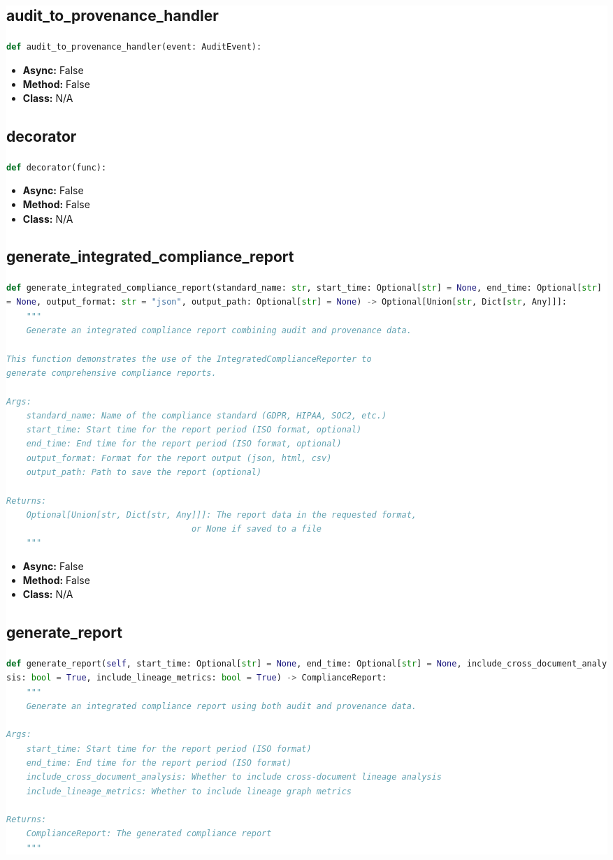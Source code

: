 ## audit_to_provenance_handler

```python
def audit_to_provenance_handler(event: AuditEvent):
```
* **Async:** False
* **Method:** False
* **Class:** N/A

## decorator

```python
def decorator(func):
```
* **Async:** False
* **Method:** False
* **Class:** N/A

## generate_integrated_compliance_report

```python
def generate_integrated_compliance_report(standard_name: str, start_time: Optional[str] = None, end_time: Optional[str] = None, output_format: str = "json", output_path: Optional[str] = None) -> Optional[Union[str, Dict[str, Any]]]:
    """
    Generate an integrated compliance report combining audit and provenance data.

This function demonstrates the use of the IntegratedComplianceReporter to
generate comprehensive compliance reports.

Args:
    standard_name: Name of the compliance standard (GDPR, HIPAA, SOC2, etc.)
    start_time: Start time for the report period (ISO format, optional)
    end_time: End time for the report period (ISO format, optional)
    output_format: Format for the report output (json, html, csv)
    output_path: Path to save the report (optional)

Returns:
    Optional[Union[str, Dict[str, Any]]]: The report data in the requested format,
                                     or None if saved to a file
    """
```
* **Async:** False
* **Method:** False
* **Class:** N/A

## generate_report

```python
def generate_report(self, start_time: Optional[str] = None, end_time: Optional[str] = None, include_cross_document_analysis: bool = True, include_lineage_metrics: bool = True) -> ComplianceReport:
    """
    Generate an integrated compliance report using both audit and provenance data.

Args:
    start_time: Start time for the report period (ISO format)
    end_time: End time for the report period (ISO format)
    include_cross_document_analysis: Whether to include cross-document lineage analysis
    include_lineage_metrics: Whether to include lineage graph metrics

Returns:
    ComplianceReport: The generated compliance report
    """
```